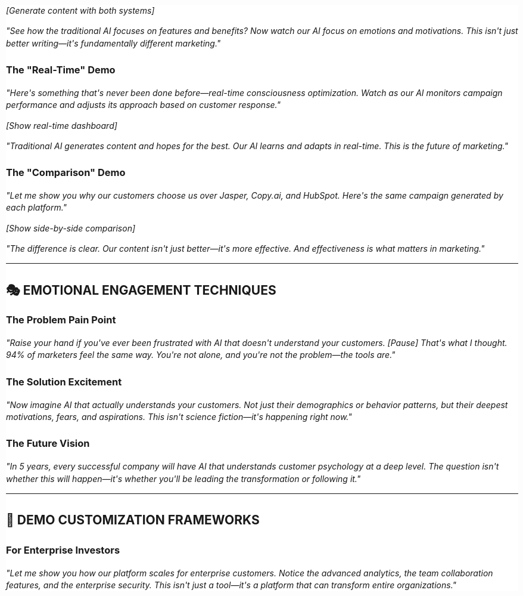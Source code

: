 *[Generate content with both systems]*

*"See how the traditional AI focuses on features and benefits? Now watch our AI focus on emotions and motivations. This isn't just better writing—it's fundamentally different marketing."*

### **The "Real-Time" Demo**
*"Here's something that's never been done before—real-time consciousness optimization. Watch as our AI monitors campaign performance and adjusts its approach based on customer response."*

*[Show real-time dashboard]*

*"Traditional AI generates content and hopes for the best. Our AI learns and adapts in real-time. This is the future of marketing."*

### **The "Comparison" Demo**
*"Let me show you why our customers choose us over Jasper, Copy.ai, and HubSpot. Here's the same campaign generated by each platform."*

*[Show side-by-side comparison]*

*"The difference is clear. Our content isn't just better—it's more effective. And effectiveness is what matters in marketing."*

---

## 🎭 **EMOTIONAL ENGAGEMENT TECHNIQUES**

### **The Problem Pain Point**
*"Raise your hand if you've ever been frustrated with AI that doesn't understand your customers. [Pause] That's what I thought. 94% of marketers feel the same way. You're not alone, and you're not the problem—the tools are."*

### **The Solution Excitement**
*"Now imagine AI that actually understands your customers. Not just their demographics or behavior patterns, but their deepest motivations, fears, and aspirations. This isn't science fiction—it's happening right now."*

### **The Future Vision**
*"In 5 years, every successful company will have AI that understands customer psychology at a deep level. The question isn't whether this will happen—it's whether you'll be leading the transformation or following it."*

---

## 🎯 **DEMO CUSTOMIZATION FRAMEWORKS**

### **For Enterprise Investors**
*"Let me show you how our platform scales for enterprise customers. Notice the advanced analytics, the team collaboration features, and the enterprise security. This isn't just a tool—it's a platform that can transform entire organizations."*
